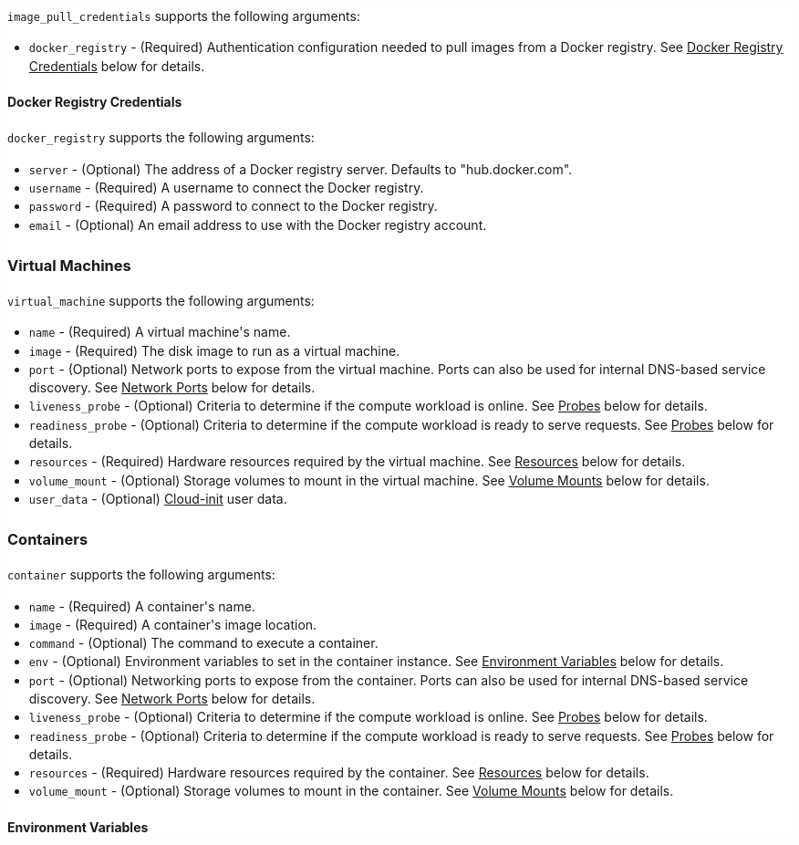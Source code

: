 `image_pull_credentials` supports the following arguments:

* `docker_registry` - (Required) Authentication configuration needed to pull images from a Docker registry. See [Docker Registry Credentials](#docker-registry-credentials) below for details.

#### Docker Registry Credentials

`docker_registry` supports the following arguments:

* `server` - (Optional) The address of a Docker registry server. Defaults to "hub.docker.com".
* `username` - (Required) A username to connect the Docker registry.
* `password` - (Required) A password to connect to the Docker registry.
* `email` - (Optional) An email address to use with the Docker registry account.

### Virtual Machines

`virtual_machine` supports the following arguments:

* `name` - (Required) A virtual machine's name.
* `image` - (Required) The disk image to run as a virtual machine.
* `port` - (Optional) Network ports to expose from the virtual machine. Ports can also be used for internal DNS-based service discovery. See [Network Ports](#network-ports) below for details.
* `liveness_probe` - (Optional) Criteria to determine if the compute workload is online. See [Probes](#probes) below for details.
* `readiness_probe` - (Optional) Criteria to determine if the compute workload is ready to serve requests. See [Probes](#probes) below for details.
* `resources` - (Required) Hardware resources required by the virtual machine. See [Resources](#resources) below for details.
* `volume_mount` - (Optional) Storage volumes to mount in the virtual machine. See [Volume Mounts](#volume-mounts) below for details.
* `user_data` - (Optional) [Cloud-init](https://cloud-init.io/) user data.

### Containers

`container` supports the following arguments:

* `name` - (Required) A container's name.
* `image` - (Required) A container's image location.
* `command` - (Optional) The command to execute a container.
* `env` - (Optional) Environment variables to set in the container instance. See [Environment Variables](#environment-variables) below for details. 
* `port` - (Optional) Networking ports to expose from the container. Ports can also be used for internal DNS-based service discovery. See [Network Ports](#network-ports) below for details.
* `liveness_probe` - (Optional) Criteria to determine if the compute workload is online. See [Probes](#probes) below for details.
* `readiness_probe` - (Optional) Criteria to determine if the compute workload is ready to serve requests. See [Probes](#probes) below for details.
* `resources` - (Required) Hardware resources required by the container. See [Resources](#resources) below for details.
* `volume_mount` - (Optional) Storage volumes to mount in the container. See [Volume Mounts](#volume-mounts) below for details.

#### Environment Variables
